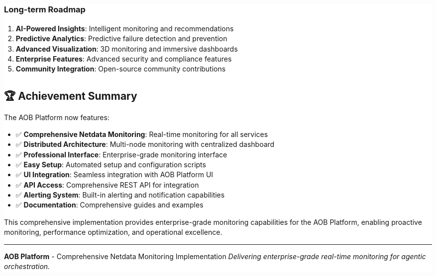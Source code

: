 ### **Long-term Roadmap**
1. **AI-Powered Insights**: Intelligent monitoring and recommendations
2. **Predictive Analytics**: Predictive failure detection and prevention
3. **Advanced Visualization**: 3D monitoring and immersive dashboards
4. **Enterprise Features**: Advanced security and compliance features
5. **Community Integration**: Open-source community contributions

## 🏆 **Achievement Summary**

The AOB Platform now features:

- ✅ **Comprehensive Netdata Monitoring**: Real-time monitoring for all services
- ✅ **Distributed Architecture**: Multi-node monitoring with centralized dashboard
- ✅ **Professional Interface**: Enterprise-grade monitoring interface
- ✅ **Easy Setup**: Automated setup and configuration scripts
- ✅ **UI Integration**: Seamless integration with AOB Platform UI
- ✅ **API Access**: Comprehensive REST API for integration
- ✅ **Alerting System**: Built-in alerting and notification capabilities
- ✅ **Documentation**: Comprehensive guides and examples

This comprehensive implementation provides enterprise-grade monitoring capabilities for the AOB Platform, enabling proactive monitoring, performance optimization, and operational excellence.

---

**AOB Platform** - Comprehensive Netdata Monitoring Implementation
*Delivering enterprise-grade real-time monitoring for agentic orchestration.*

